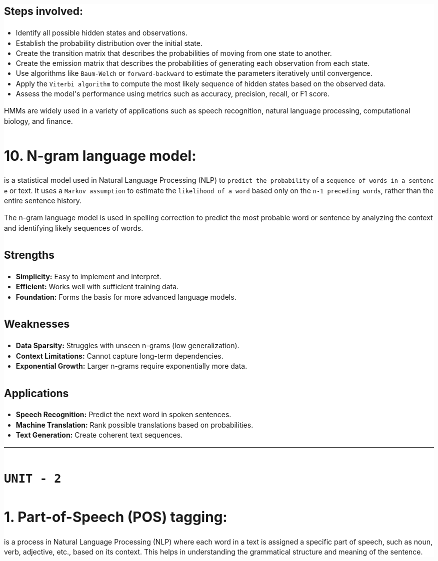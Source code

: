 ## Steps involved:
- Identify all possible hidden states and observations.
- Establish the probability distribution over the initial state.
- Create the transition matrix that describes the probabilities of moving from one state to another.
- Create the emission matrix that describes the probabilities of generating each observation from each state.
- Use algorithms like `Baum-Welch` or `forward-backward` to estimate the parameters iteratively until convergence.
- Apply the `Viterbi algorithm` to compute the most likely sequence of hidden states based on the observed data.
- Assess the model's performance using metrics such as accuracy, precision, recall, or F1 score.

HMMs are widely used in a variety of applications such as speech recognition, natural language processing, computational biology, and finance.

# 10. N-gram language model: 
is a statistical model used in Natural Language Processing (NLP) to `predict the probability` of a `sequence of words in a sentence` or text. It uses a `Markov assumption` to estimate the `likelihood of a word` based only on the `n-1 preceding words`, rather than the entire sentence history.

The n-gram language model is used in spelling correction to predict the most probable word or sentence by analyzing the context and identifying likely sequences of words.
## Strengths
- **Simplicity:** Easy to implement and interpret.
- **Efficient:** Works well with sufficient training data.
- **Foundation:** Forms the basis for more advanced language models.
## Weaknesses
- **Data Sparsity:** Struggles with unseen n-grams (low generalization).
- **Context Limitations:** Cannot capture long-term dependencies.
- **Exponential Growth:** Larger n-grams require exponentially more data.
## Applications
- **Speech Recognition:** Predict the next word in spoken sentences.
- **Machine Translation:** Rank possible translations based on probabilities.
- **Text Generation:** Create coherent text sequences.


------------------------------------------------------------------------------------------------------------------------------------------

# `UNIT - 2`


# 1. Part-of-Speech (POS) tagging: 
is a process in Natural Language Processing (NLP) where each word in a text is assigned a specific part of speech, such as noun, verb, adjective, etc., based on its context. This helps in understanding the grammatical structure and meaning of the sentence.
